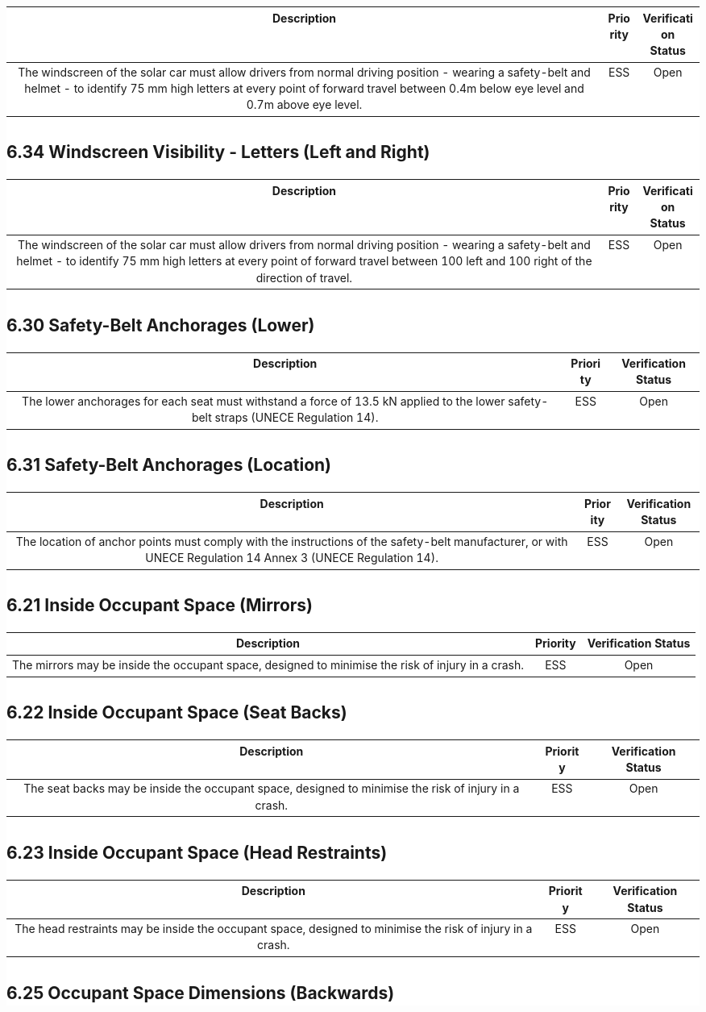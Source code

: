 | Description | Priority | Verification Status |  
|:---:|:---:|:---:|  
| The windscreen of the solar car must allow drivers from normal driving position - wearing a safety-belt and helmet - to identify 75 mm high letters at every point of forward travel between 0.4m below eye level and 0.7m above eye level. | ESS | Open |  
  
  
## 6.34 Windscreen Visibility - Letters (Left and Right)  
  
| Description | Priority | Verification Status |  
|:---:|:---:|:---:|  
| The windscreen of the solar car must allow drivers from normal driving position - wearing a safety-belt and helmet - to identify 75 mm high letters at every point of forward travel between 100 left and 100 right of the direction of travel. | ESS | Open |  
  
  
## 6.30 Safety-Belt Anchorages (Lower)  
  
| Description | Priority | Verification Status |  
|:---:|:---:|:---:|  
| The lower anchorages for each seat must withstand a force of 13.5 kN applied to the lower safety-belt straps (UNECE Regulation 14). | ESS | Open |  
  
  
## 6.31 Safety-Belt Anchorages (Location)  
  
| Description | Priority | Verification Status |  
|:---:|:---:|:---:|  
| The location of anchor points must comply with the instructions of the safety-belt manufacturer, or with UNECE Regulation 14 Annex 3 (UNECE Regulation 14). | ESS | Open |  
  
  
## 6.21 Inside Occupant Space (Mirrors)  
  
| Description | Priority | Verification Status |  
|:---:|:---:|:---:|  
| The mirrors may be inside the occupant space, designed to minimise the risk of injury in a crash. | ESS | Open |  
  
  
## 6.22 Inside Occupant Space (Seat Backs)  
  
| Description | Priority | Verification Status |  
|:---:|:---:|:---:|  
| The seat backs may be inside the occupant space, designed to minimise the risk of injury in a crash. | ESS | Open |  
  
  
## 6.23 Inside Occupant Space (Head Restraints)  
  
| Description | Priority | Verification Status |  
|:---:|:---:|:---:|  
| The head restraints may be inside the occupant space, designed to minimise the risk of injury in a crash. | ESS | Open |  
  
  
## 6.25 Occupant Space Dimensions (Backwards)  
  